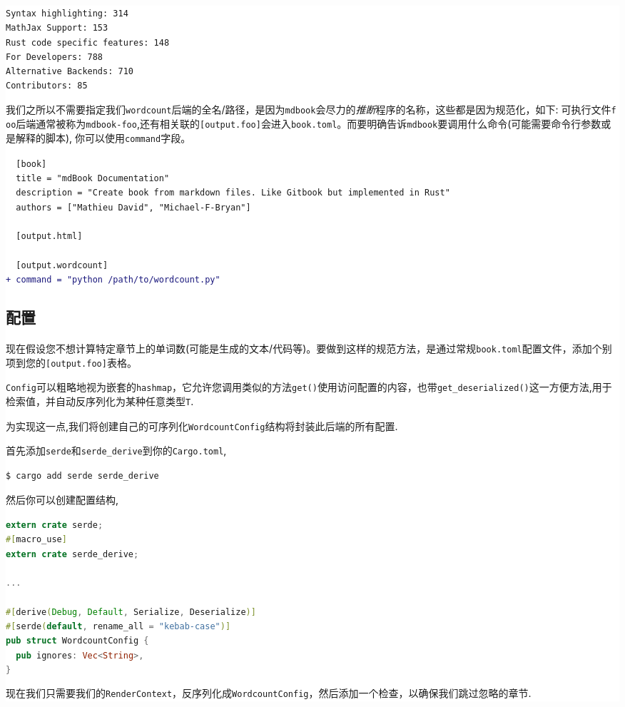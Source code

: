 ```shell
Syntax highlighting: 314
MathJax Support: 153
Rust code specific features: 148
For Developers: 788
Alternative Backends: 710
Contributors: 85
```

我们之所以不需要指定我们`wordcount`后端的全名/路径，是因为`mdbook`会尽力的*推断*程序的名称，这些都是因为规范化，如下: 可执行文件`foo`后端通常被称为`mdbook-foo`,还有相关联的`[output.foo]`会进入`book.toml`。而要明确告诉`mdbook`要调用什么命令(可能需要命令行参数或是解释的脚本), 你可以使用`command`字段。

```diff
  [book]
  title = "mdBook Documentation"
  description = "Create book from markdown files. Like Gitbook but implemented in Rust"
  authors = ["Mathieu David", "Michael-F-Bryan"]

  [output.html]

  [output.wordcount]
+ command = "python /path/to/wordcount.py"
```

## 配置

现在假设您不想计算特定章节上的单词数(可能是生成的文本/代码等)。要做到这样的规范方法，是通过常规`book.toml`配置文件，添加个别项到您的`[output.foo]`表格。

`Config`可以粗略地视为嵌套的`hashmap`，它允许您调用类似的方法`get()`使用访问配置的内容，也带`get_deserialized()`这一方便方法,用于检索值，并自动反序列化为某种任意类型`T`.

为实现这一点,我们将创建自己的可序列化`WordcountConfig`结构将封装此后端的所有配置.

首先添加`serde`和`serde_derive`到你的`Cargo.toml`,

```
$ cargo add serde serde_derive
```

然后你可以创建配置结构,

```rust
extern crate serde;
#[macro_use]
extern crate serde_derive;

...

#[derive(Debug, Default, Serialize, Deserialize)]
#[serde(default, rename_all = "kebab-case")]
pub struct WordcountConfig {
  pub ignores: Vec<String>,
}
```

现在我们只需要我们的`RenderContext`，反序列化成`WordcountConfig`，然后添加一个检查，以确保我们跳过忽略的章节.


[mdbook-linkcheck]: https://github.com/Michael-F-Bryan/mdbook-linkcheck
[mdbook-epub]: https://github.com/Michael-F-Bryan/mdbook-epub
[mdbook-test]: https://github.com/Michael-F-Bryan/mdbook-test
[rust-skeptic]: https://github.com/budziq/rust-skeptic
[`RenderContext`]: https://docs.rs/mdbook/*/mdbook/renderer/struct.RenderContext.html
[`RenderContext::from_json()`]: https://docs.rs/mdbook/*/mdbook/renderer/struct.RenderContext.html#method.from_json
[`semver`]: https://crates.io/crates/semver
[`Book`]: https://docs.rs/mdbook/*/mdbook/book/struct.Book.html
[`Book::iter()`]: https://docs.rs/mdbook/*/mdbook/book/struct.Book.html#method.iter
[`Config`]: https://docs.rs/mdbook/*/mdbook/config/struct.Config.html
[issue tracker]: https://github.com/rust-lang-nursery/mdBook/issues